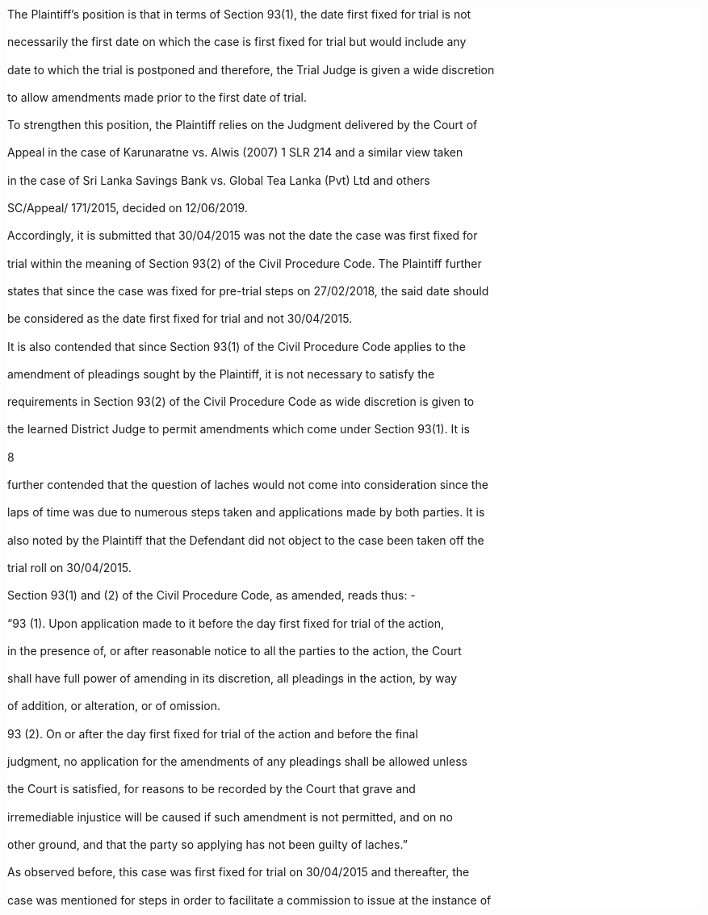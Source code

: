 The Plaintiff’s position is that in terms of Section 93(1), the date first fixed for trial is not

necessarily the first date on which the case is first fixed for trial but would include any

date to which the trial is postponed and therefore, the Trial Judge is given a wide discretion

to allow amendments made prior to the first date of trial.

To strengthen this position, the Plaintiff relies on the Judgment delivered by the Court of

Appeal in the case of Karunaratne vs. Alwis (2007) 1 SLR 214 and a similar view taken

in the case of Sri Lanka Savings Bank vs. Global Tea Lanka (Pvt) Ltd and others

SC/Appeal/ 171/2015, decided on 12/06/2019.

Accordingly, it is submitted that 30/04/2015 was not the date the case was first fixed for

trial within the meaning of Section 93(2) of the Civil Procedure Code. The Plaintiff further

states that since the case was fixed for pre-trial steps on 27/02/2018, the said date should

be considered as the date first fixed for trial and not 30/04/2015.

It is also contended that since Section 93(1) of the Civil Procedure Code applies to the

amendment of pleadings sought by the Plaintiff, it is not necessary to satisfy the

requirements in Section 93(2) of the Civil Procedure Code as wide discretion is given to

the learned District Judge to permit amendments which come under Section 93(1). It is

8

further contended that the question of laches would not come into consideration since the

laps of time was due to numerous steps taken and applications made by both parties. It is

also noted by the Plaintiff that the Defendant did not object to the case been taken off the

trial roll on 30/04/2015.

Section 93(1) and (2) of the Civil Procedure Code, as amended, reads thus: -

“93 (1). Upon application made to it before the day first fixed for trial of the action,

in the presence of, or after reasonable notice to all the parties to the action, the Court

shall have full power of amending in its discretion, all pleadings in the action, by way

of addition, or alteration, or of omission.

93 (2). On or after the day first fixed for trial of the action and before the final

judgment, no application for the amendments of any pleadings shall be allowed unless

the Court is satisfied, for reasons to be recorded by the Court that grave and

irremediable injustice will be caused if such amendment is not permitted, and on no

other ground, and that the party so applying has not been guilty of laches.”

As observed before, this case was first fixed for trial on 30/04/2015 and thereafter, the

case was mentioned for steps in order to facilitate a commission to issue at the instance of
